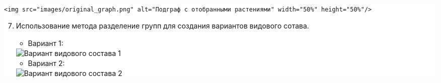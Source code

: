     <img src="images/original_graph.png" alt="Подграф с отобранными растениями" width="50%" height="50%"/>

7. Использование метода разделение групп для создания вариантов видового сотава.

    - Вариант 1:

    <img src="images/updated_graph_1.png" alt="Вариант видового состава 1" width="50%" height="50%"/>

    - Вариант 2:

    <img src="images/updated_graph_2.png" alt="Вариант видового состава 2" width="50%" height="50%"/>
